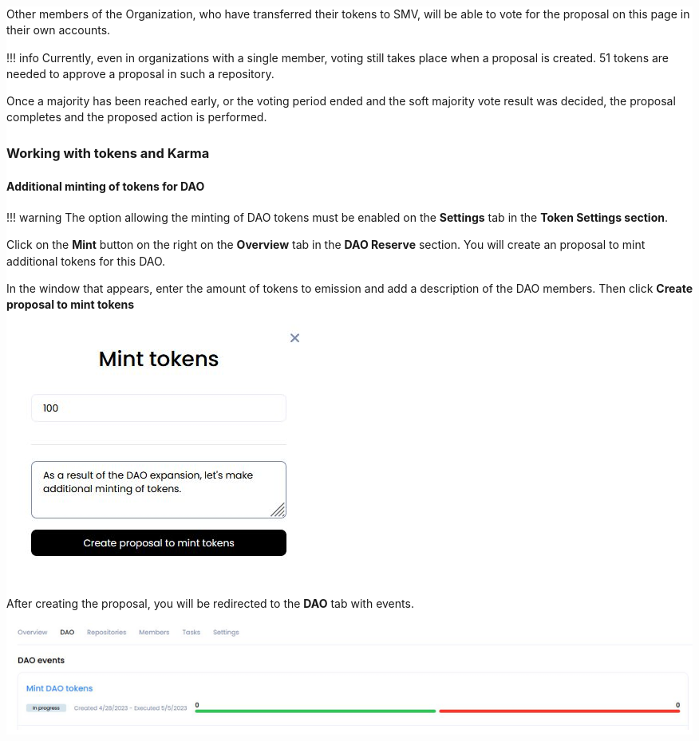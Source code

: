 Other members of the Organization, who have transferred their tokens to SMV, will be able to vote for the proposal on this page in their own accounts.

!!! info
    Currently, even in organizations with a single member, voting still takes place when a proposal is created. 51 tokens are needed to approve a proposal in such a repository.

Once a majority has been reached early, or the voting period ended and the soft majority vote result was decided, the proposal completes and the proposed action is performed.



### __Working with tokens and Karma__


#### Additional minting of tokens for DAO

!!! warning
    The option allowing the minting of DAO tokens must be enabled on the **Settings** tab in the **Token Settings section**.

Click on the **Mint** button on the right on the **Overview** tab in the **DAO Reserve** section.
You will create an proposal to mint additional tokens for this DAO.

In the window that appears, enter the amount of tokens to emission and add a description of the DAO members. Then click **Create proposal to mint tokens**

![](../images/gosh_web_OVERVIEW_mint_01_create_proposal.jpg)

After creating the proposal, you will be redirected to the **DAO** tab with events.

![](../images/gosh_web_OVERVIEW_mint_02_event.jpg)
